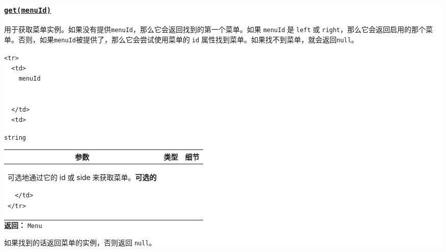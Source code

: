 


<div id="get"></div>

<h3>
<a class="anchor" name="get" href="#get">
<code>get(menuId)</code>
  

</a>
</h3>

用于获取菜单实例。如果没有提供`menuId`，那么它会返回找到的第一个菜单。如果 `menuId` 是 `left` 或 `right`，那么它会返回启用的那个菜单。否则，如果`menuId`被提供了，那么它会尝试使用菜单的 `id` 属性找到菜单。如果找不到菜单，就会返回`null`。






<table class="table param-table" style="margin:0;">
  <thead>
    <tr>
      <th>参数</th>
      <th>类型</th>
      <th>细节</th>
    </tr>
  </thead>
  <tbody>
    
    <tr>
      <td>
        menuId
        
        
      </td>
      <td>
        
  <code>string</code>
      </td>
      <td>
        <p>可选地通过它的 id 或 side 来获取菜单。<strong class="tag">可选的</strong></p>

        
      </td>
    </tr>
    
  </tbody>
</table>





<div class="return-value">
<i class="icon ion-arrow-return-left"></i>
<b>返回：</b> 
  <code>Menu</code> <p>如果找到的话返回菜单的实例，否则返回 <code>null</code>。</p>


</div>

